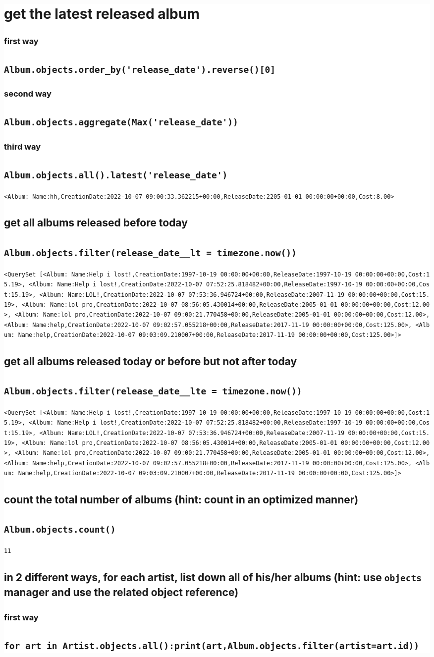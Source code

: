 #  get the latest released album
 ### first way
 `Album.objects.order_by('release_date').reverse()[0]`
 -----
 ### second way
 `Album.objects.aggregate(Max('release_date'))`
 ----
 ### third way 
 `Album.objects.all().latest('release_date')`
  ---
`<Album: Name:hh,CreationDate:2022-10-07 09:00:33.362215+00:00,ReleaseDate:2205-01-01 00:00:00+00:00,Cost:8.00>`
## get all albums released before today
`Album.objects.filter(release_date__lt = timezone.now())
`
-----
`<QuerySet [<Album: Name:Help i lost!,CreationDate:1997-10-19 00:00:00+00:00,ReleaseDate:1997-10-19 00:00:00+00:00,Cost:15.19>, <Album: Name:Help i lost!,CreationDate:2022-10-07 07:52:25.818482+00:00,ReleaseDate:1997-10-19 00:00:00+00:00,Cost:15.19>, <Album: Name:LOL!,CreationDate:2022-10-07 07:53:36.946724+00:00,ReleaseDate:2007-11-19 00:00:00+00:00,Cost:15.19>, <Album: Name:lol pro,CreationDate:2022-10-07 08:56:05.430014+00:00,ReleaseDate:2005-01-01 00:00:00+00:00,Cost:12.00>, <Album: Name:lol pro,CreationDate:2022-10-07 09:00:21.770458+00:00,ReleaseDate:2005-01-01 00:00:00+00:00,Cost:12.00>, <Album: Name:help,CreationDate:2022-10-07 09:02:57.055218+00:00,ReleaseDate:2017-11-19 00:00:00+00:00,Cost:125.00>, <Album: Name:help,CreationDate:2022-10-07 09:03:09.210007+00:00,ReleaseDate:2017-11-19 00:00:00+00:00,Cost:125.00>]>`
## get all albums released today or before but not after today
`Album.objects.filter(release_date__lte = timezone.now())`
-----
`<QuerySet [<Album: Name:Help i lost!,CreationDate:1997-10-19 00:00:00+00:00,ReleaseDate:1997-10-19 00:00:00+00:00,Cost:15.19>, <Album: Name:Help i lost!,CreationDate:2022-10-07 07:52:25.818482+00:00,ReleaseDate:1997-10-19 00:00:00+00:00,Cost:15.19>, <Album: Name:LOL!,CreationDate:2022-10-07 07:53:36.946724+00:00,ReleaseDate:2007-11-19 00:00:00+00:00,Cost:15.19>, <Album: Name:lol pro,CreationDate:2022-10-07 08:56:05.430014+00:00,ReleaseDate:2005-01-01 00:00:00+00:00,Cost:12.00>, <Album: Name:lol pro,CreationDate:2022-10-07 09:00:21.770458+00:00,ReleaseDate:2005-01-01 00:00:00+00:00,Cost:12.00>, <Album: Name:help,CreationDate:2022-10-07 09:02:57.055218+00:00,ReleaseDate:2017-11-19 00:00:00+00:00,Cost:125.00>, <Album: Name:help,CreationDate:2022-10-07 09:03:09.210007+00:00,ReleaseDate:2017-11-19 00:00:00+00:00,Cost:125.00>]>`
## count the total number of albums (hint: count in an optimized manner)
`Album.objects.count()`
-----
`11`
## in 2 different ways, for each artist, list down all of his/her albums (hint: use `objects` manager and use the related object reference)
### first way 
`for art in Artist.objects.all():print(art,Album.objects.filter(artist=art.id))`
-----
